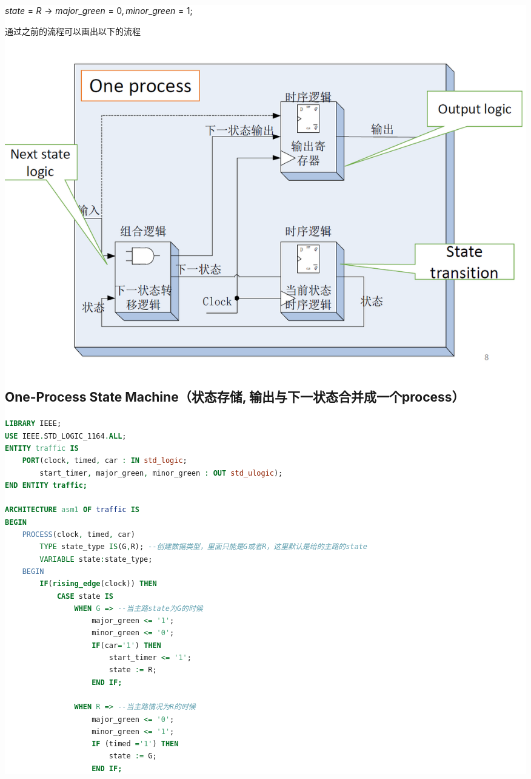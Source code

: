 $state = R \to major\_green=0, minor\_green=1;$

通过之前的流程可以画出以下的流程

![image-20241219141141005](FSM_2.assets/image-20241219141141005.png)

## **One-Process State Machine**（状态存储, 输出与下一状态合并成一个process）

```vhdl
LIBRARY IEEE;
USE IEEE.STD_LOGIC_1164.ALL;
ENTITY traffic IS
	PORT(clock, timed, car : IN std_logic;
		start_timer, major_green, minor_green : OUT std_ulogic);
END ENTITY traffic;

ARCHITECTURE asm1 OF traffic IS
BEGIN
	PROCESS(clock, timed, car)
		TYPE state_type IS(G,R); --创建数据类型，里面只能是G或者R，这里默认是给的主路的state
		VARIABLE state:state_type;
	BEGIN
		IF(rising_edge(clock)) THEN
			CASE state IS
				WHEN G => --当主路state为G的时候
					major_green <= '1';
					minor_green <= '0';
                    IF(car='1') THEN
                        start_timer <= '1';
                        state := R;
                    END IF;
            
                WHEN R => --当主路情况为R的时候
                    major_green <= '0';
                    minor_green <= '1';
                    IF (timed ='1') THEN
                        state := G;
                    END IF;
```